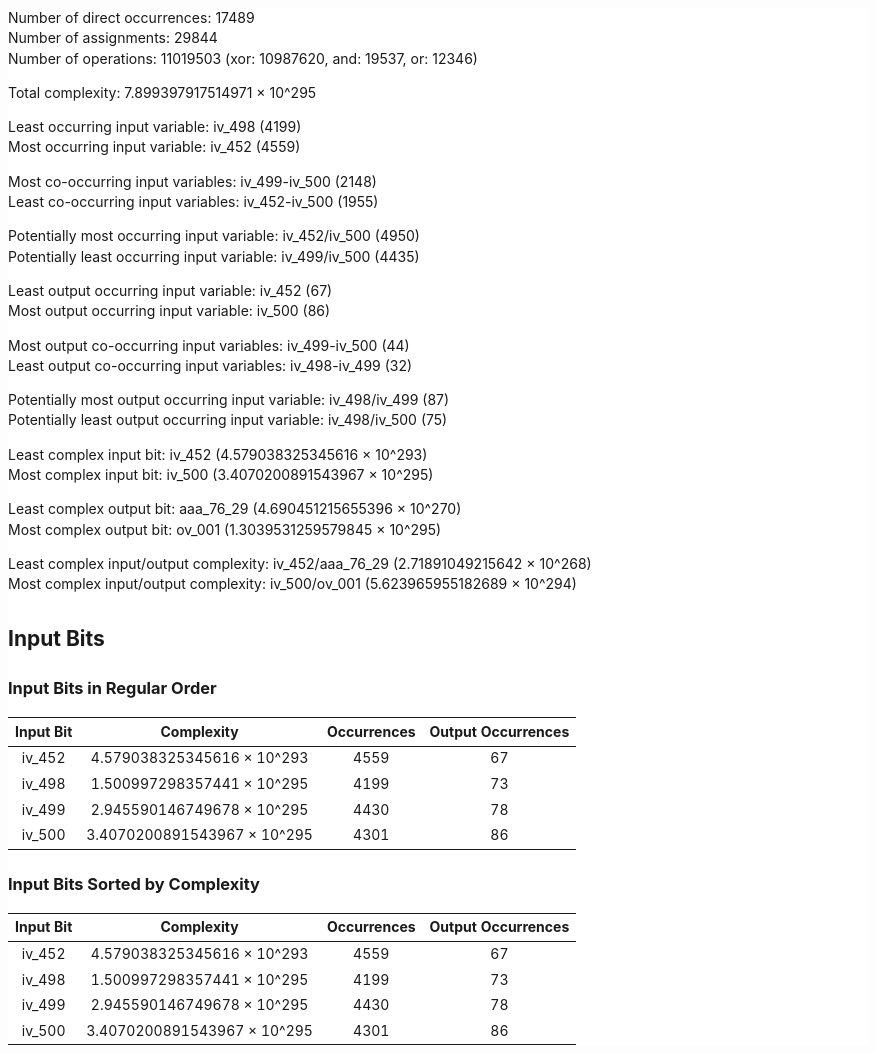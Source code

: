 Number of direct occurrences: 17489  
Number of assignments: 29844  
Number of operations: 11019503
(xor: 10987620,
and: 19537,
or: 12346)

Total complexity: 7.899397917514971 × 10^295

Least occurring input variable: iv_498 (4199)  
Most occurring input variable: iv_452 (4559)

Most co-occurring input variables: iv_499-iv_500 (2148)  
Least co-occurring input variables: iv_452-iv_500 (1955)

Potentially most occurring input variable: iv_452/iv_500 (4950)  
Potentially least occurring input variable: iv_499/iv_500 (4435)

Least output occurring input variable: iv_452 (67)  
Most output occurring input variable: iv_500 (86)

Most output co-occurring input variables: iv_499-iv_500 (44)  
Least output co-occurring input variables: iv_498-iv_499 (32)

Potentially most output occurring input variable: iv_498/iv_499 (87)  
Potentially least output occurring input variable: iv_498/iv_500 (75)

Least complex input bit: iv_452 (4.579038325345616 × 10^293)  
Most complex input bit: iv_500 (3.4070200891543967 × 10^295)

Least complex output bit: aaa_76_29 (4.690451215655396 × 10^270)  
Most complex output bit: ov_001 (1.3039531259579845 × 10^295)

Least complex input/output complexity: iv_452/aaa_76_29 (2.71891049215642 × 10^268)  
Most complex input/output complexity: iv_500/ov_001 (5.623965955182689 × 10^294)

## Input Bits

### Input Bits in Regular Order

| Input Bit | Complexity | Occurrences | Output Occurrences |
|:---------:|:----------:|:-----------:|:------------------:|
| iv_452 | 4.579038325345616 × 10^293 | 4559 | 67 |
| iv_498 | 1.500997298357441 × 10^295 | 4199 | 73 |
| iv_499 | 2.945590146749678 × 10^295 | 4430 | 78 |
| iv_500 | 3.4070200891543967 × 10^295 | 4301 | 86 |

### Input Bits Sorted by Complexity

| Input Bit | Complexity | Occurrences | Output Occurrences |
|:---------:|:----------:|:-----------:|:------------------:|
| iv_452 | 4.579038325345616 × 10^293 | 4559 | 67 |
| iv_498 | 1.500997298357441 × 10^295 | 4199 | 73 |
| iv_499 | 2.945590146749678 × 10^295 | 4430 | 78 |
| iv_500 | 3.4070200891543967 × 10^295 | 4301 | 86 |

